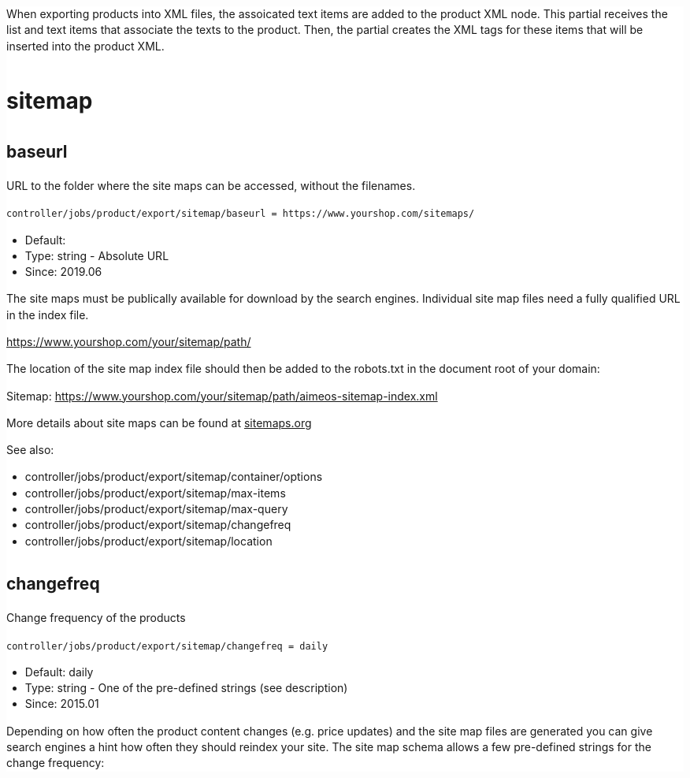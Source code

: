 When exporting products into XML files, the assoicated text items are
added to the product XML node. This partial receives the list and text
items that associate the texts to the product. Then, the partial creates
the XML tags for these items that will be inserted into the product XML.


# sitemap
## baseurl

URL to the folder where the site maps can be accessed, without the filenames.

```
controller/jobs/product/export/sitemap/baseurl = https://www.yourshop.com/sitemaps/
```

* Default: 
* Type: string - Absolute URL
* Since: 2019.06

The site maps must be publically available for download by the search
engines. Individual site map files need a fully qualified URL in the index file.

https://www.yourshop.com/your/sitemap/path/

The location of the site map index file should then be
added to the robots.txt in the document root of your domain:

Sitemap: https://www.yourshop.com/your/sitemap/path/aimeos-sitemap-index.xml

More details about site maps can be found at
[sitemaps.org](http://www.sitemaps.org/protocol.html)

See also:

* controller/jobs/product/export/sitemap/container/options
* controller/jobs/product/export/sitemap/max-items
* controller/jobs/product/export/sitemap/max-query
* controller/jobs/product/export/sitemap/changefreq
* controller/jobs/product/export/sitemap/location

## changefreq

Change frequency of the products

```
controller/jobs/product/export/sitemap/changefreq = daily
```

* Default: daily
* Type: string - One of the pre-defined strings (see description)
* Since: 2015.01

Depending on how often the product content changes (e.g. price updates)
and the site map files are generated you can give search engines a
hint how often they should reindex your site. The site map schema
allows a few pre-defined strings for the change frequency:
